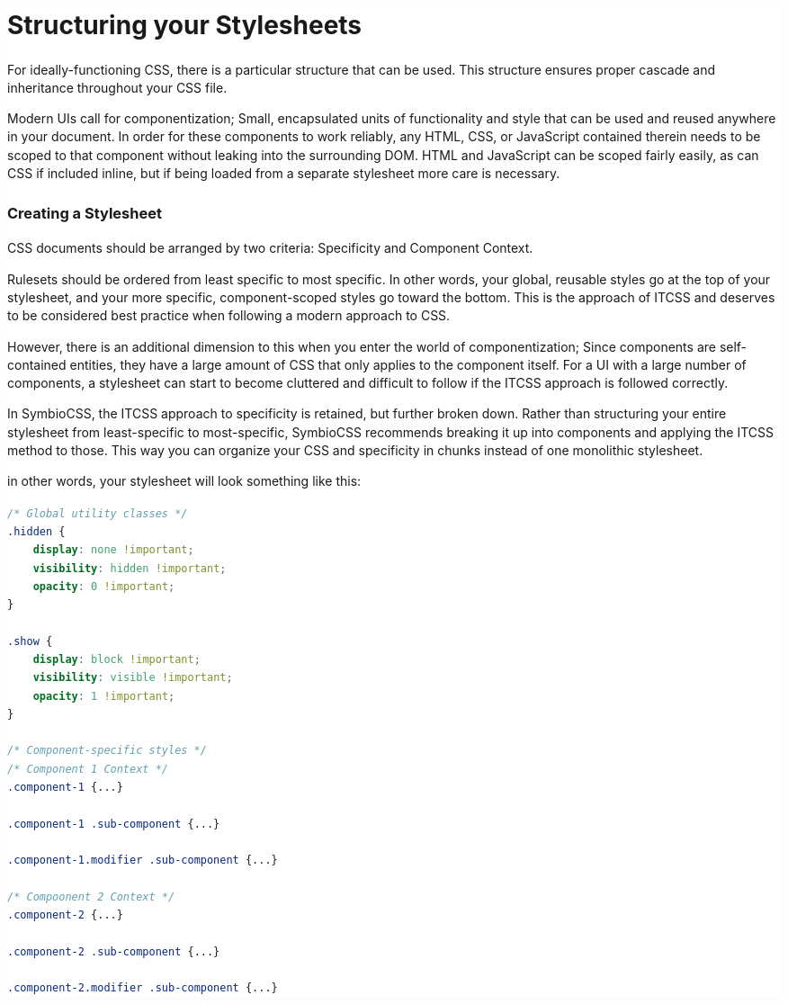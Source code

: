 # Structuring your Stylesheets

For ideally-functioning CSS, there is a particular structure that can be used. This structure ensures proper cascade and inheritance throughout your CSS file.

Modern UIs call for componentization; Small, encapsulated units of functionality and style that can be used and reused anywhere in your document. In order for these components to work reliably, any HTML, CSS, or JavaScript contained therein needs to be scoped to that component without leaking into the surrounding DOM. HTML and JavaScript can be scoped fairly easily, as can CSS if included inline, but if being loaded from a separate stylesheet more care is necessary.

### Creating a Stylesheet
CSS documents should be arranged by two criteria: Specificity and Component Context.

Rulesets should be ordered from least specific to most specific. In other words, your global, reusable styles go at the top of your stylesheet, and your more specific, component-scoped styles go toward the bottom. This is the approach of ITCSS and deserves to be considered best practice when following a modern approach to CSS.

However, there is an additional dimension to this when you enter the world of componentization; Since components are self-contained entities, they have a large amount of CSS that only applies to the component itself. For a UI with a large number of components, a stylesheet can start to become cluttered and difficult to follow if the ITCSS approach is followed correctly.

In SymbioCSS, the ITCSS approach to specificity is retained, but further broken down. Rather than structuring your entire stylesheet from least-specific to most-specific, SymbioCSS recommends breaking it up into components and applying the ITCSS method to those. This way you can organize your CSS and specificity in chunks instead of one monolithic stylesheet.

in other words, your stylesheet will look something like this:

```CSS
/* Global utility classes */
.hidden {
	display: none !important;
    visibility: hidden !important;
	opacity: 0 !important; 
}

.show {
	display: block !important;
    visibility: visible !important;
	opacity: 1 !important;
}

/* Component-specific styles */
/* Component 1 Context */
.component-1 {...}

.component-1 .sub-component {...}

.component-1.modifier .sub-component {...}

/* Compoonent 2 Context */
.component-2 {...}

.component-2 .sub-component {...}

.component-2.modifier .sub-component {...}

```
